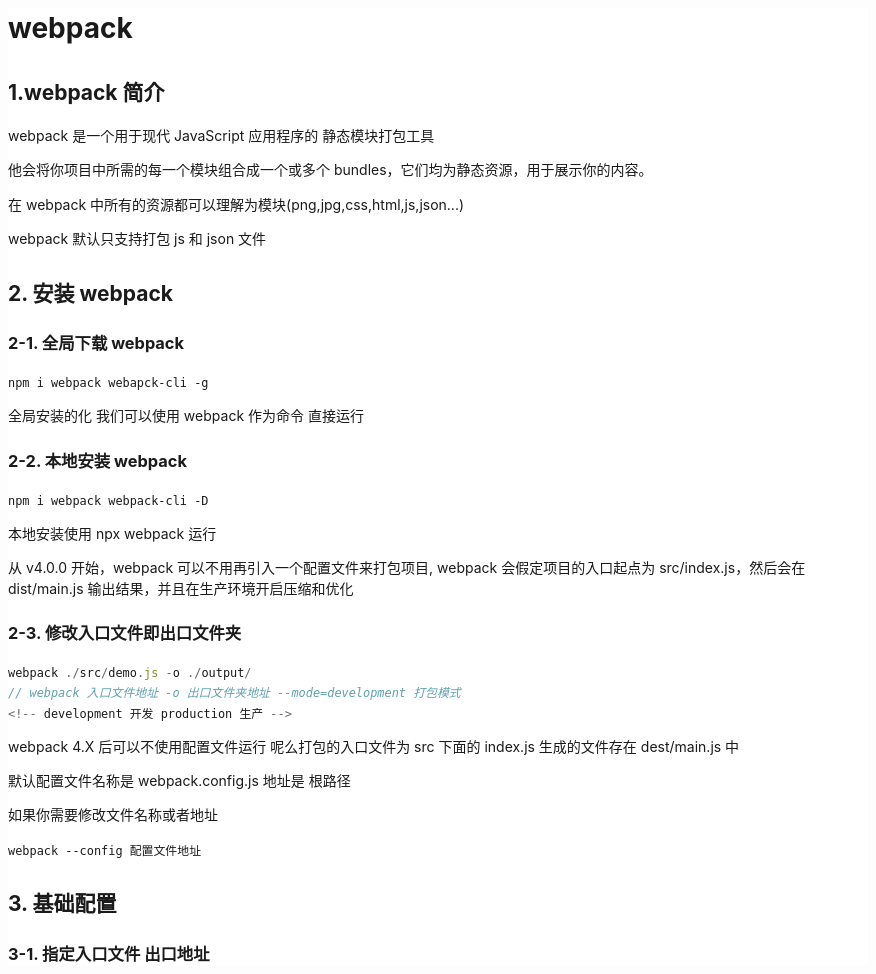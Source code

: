 # webpack

## 1.webpack 简介

webpack 是一个用于现代 JavaScript 应用程序的 静态模块打包工具

他会将你项目中所需的每一个模块组合成一个或多个 bundles，它们均为静态资源，用于展示你的内容。

在 webpack 中所有的资源都可以理解为模块(png,jpg,css,html,js,json...)

webpack 默认只支持打包 js 和 json 文件

## 2. 安装 webpack

### 2-1. 全局下载 webpack

```
npm i webpack webapck-cli -g
```

全局安装的化 我们可以使用 webpack 作为命令 直接运行

### 2-2. 本地安装 webpack

```
npm i webpack webpack-cli -D
```

本地安装使用 npx webpack 运行

从 v4.0.0 开始，webpack 可以不用再引入一个配置文件来打包项目, webpack 会假定项目的入口起点为 src/index.js，然后会在 dist/main.js 输出结果，并且在生产环境开启压缩和优化

### 2-3. 修改入口文件即出口文件夹

```js
webpack ./src/demo.js -o ./output/
// webpack 入口文件地址 -o 出口文件夹地址 --mode=development 打包模式
<!-- development 开发 production 生产 -->
```

webpack 4.X 后可以不使用配置文件运行 呢么打包的入口文件为 src 下面的 index.js 生成的文件存在 dest/main.js 中

默认配置文件名称是 webpack.config.js 地址是 根路径

如果你需要修改文件名称或者地址

```
webpack --config 配置文件地址
```

## 3. 基础配置

### 3-1. 指定入口文件 出口地址
